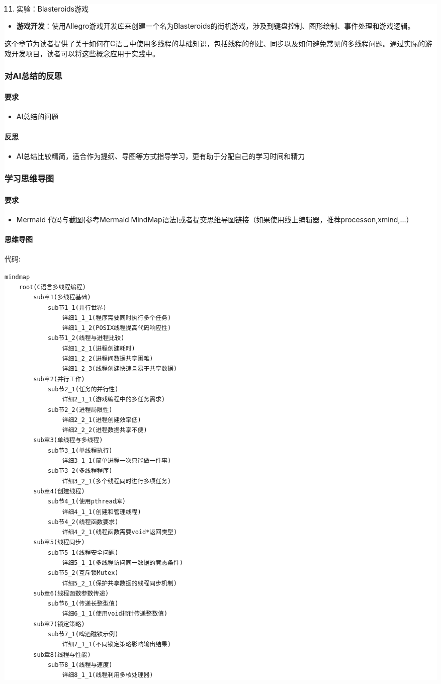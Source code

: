  11. 实验：Blasteroids游戏
- **游戏开发**：使用Allegro游戏开发库来创建一个名为Blasteroids的街机游戏，涉及到键盘控制、图形绘制、事件处理和游戏逻辑。

这个章节为读者提供了关于如何在C语言中使用多线程的基础知识，包括线程的创建、同步以及如何避免常见的多线程问题。通过实际的游戏开发项目，读者可以将这些概念应用于实践中。

### 对AI总结的反思

#### 要求

- AI总结的问题

#### 反思

- AI总结比较精简，适合作为提纲、导图等方式指导学习，更有助于分配自己的学习时间和精力

### 学习思维导图

#### 要求

- Mermaid 代码与截图(参考Mermaid MindMap语法)或者提交思维导图链接（如果使用线上编辑器，推荐processon,xmind,...）

#### 思维导图

代码:

~~~ markdown
mindmap
    root(C语言多线程编程)
        sub章1(多线程基础)
            sub节1_1(并行世界)
                详细1_1_1(程序需要同时执行多个任务)
                详细1_1_2(POSIX线程提高代码响应性)
            sub节1_2(线程与进程比较)
                详细1_2_1(进程创建耗时)
                详细1_2_2(进程间数据共享困难)
                详细1_2_3(线程创建快速且易于共享数据)
        sub章2(并行工作)
            sub节2_1(任务的并行性)
                详细2_1_1(游戏编程中的多任务需求)
            sub节2_2(进程局限性)
                详细2_2_1(进程创建效率低)
                详细2_2_2(进程数据共享不便)
        sub章3(单线程与多线程)
            sub节3_1(单线程执行)
                详细3_1_1(简单进程一次只能做一件事)
            sub节3_2(多线程程序)
                详细3_2_1(多个线程同时进行多项任务)
        sub章4(创建线程)
            sub节4_1(使用pthread库)
                详细4_1_1(创建和管理线程)
            sub节4_2(线程函数要求)
                详细4_2_1(线程函数需要void*返回类型)
        sub章5(线程同步)
            sub节5_1(线程安全问题)
                详细5_1_1(多线程访问同一数据的竞态条件)
            sub节5_2(互斥锁Mutex)
                详细5_2_1(保护共享数据的线程同步机制)
        sub章6(线程函数参数传递)
            sub节6_1(传递长整型值)
                详细6_1_1(使用void指针传递整数值)
        sub章7(锁定策略)
            sub节7_1(啤酒磁铁示例)
                详细7_1_1(不同锁定策略影响输出结果)
        sub章8(线程与性能)
            sub节8_1(线程与速度)
                详细8_1_1(线程利用多核处理器)
~~~